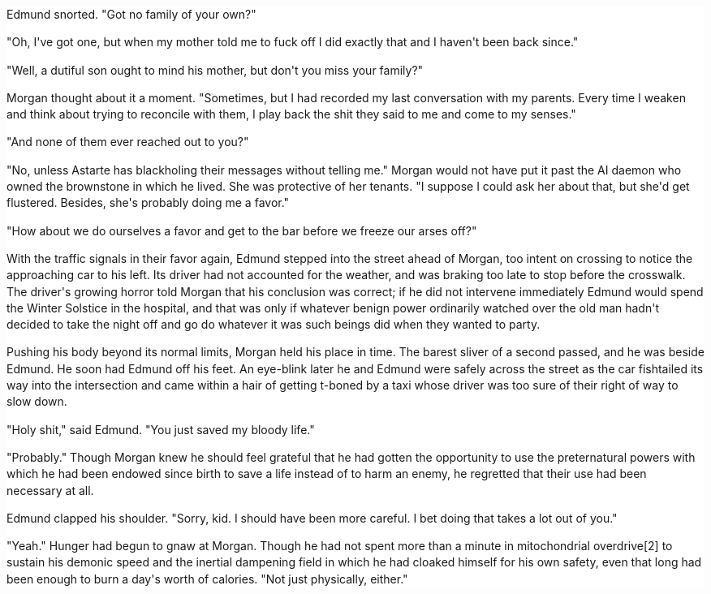 Edmund snorted. "Got no family of your own?"

"Oh, I've got one, but when my mother told me to fuck off I did
exactly that and I haven't been back since."

"Well, a dutiful son ought to mind his mother, but don't you miss your
family?"

Morgan thought about it a moment. "Sometimes, but I had recorded my
last conversation with my parents. Every time I weaken and think about
trying to reconcile with them, I play back the shit they said to me
and come to my senses."

"And none of them ever reached out to you?"

"No, unless Astarte has blackholing their messages without telling
me." Morgan would not have put it past the AI daemon who owned the
brownstone in which he lived. She was protective of her tenants. "I
suppose I could ask her about that, but she'd get flustered. Besides,
she's probably doing me a favor."

"How about we do ourselves a favor and get to the bar before we freeze
our arses off?"

With the traffic signals in their favor again, Edmund stepped into the
street ahead of Morgan, too intent on crossing to notice the
approaching car to his left. Its driver had not accounted for the
weather, and was braking too late to stop before the crosswalk. The
driver's growing horror told Morgan that his conclusion was correct;
if he did not intervene immediately Edmund would spend the Winter
Solstice in the hospital, and that was only if whatever benign power
ordinarily watched over the old man hadn't decided to take the night
off and go do whatever it was such beings did when they wanted to
party.

Pushing his body beyond its normal limits, Morgan held his place in
time. The barest sliver of a second passed, and he was beside
Edmund. He soon had Edmund off his feet. An eye-blink later he and
Edmund were safely across the street as the car fishtailed its way
into the intersection and came within a hair of getting t-boned by a
taxi whose driver was too sure of their right of way to slow down.

"Holy shit," said Edmund. "You just saved my bloody life."

"Probably." Though Morgan knew he should feel grateful that he had
gotten the opportunity to use the preternatural powers with which he
had been endowed since birth to save a life instead of to harm an
enemy, he regretted that their use had been necessary at all.

Edmund clapped his shoulder. "Sorry, kid. I should have been more
careful. I bet doing that takes a lot out of you."

"Yeah." Hunger had begun to gnaw at Morgan. Though he had not spent
more than a minute in mitochondrial overdrive[2] to sustain his
demonic speed and the inertial dampening field in which he had cloaked
himself for his own safety, even that long had been enough to burn a
day's worth of calories. "Not just physically, either."
